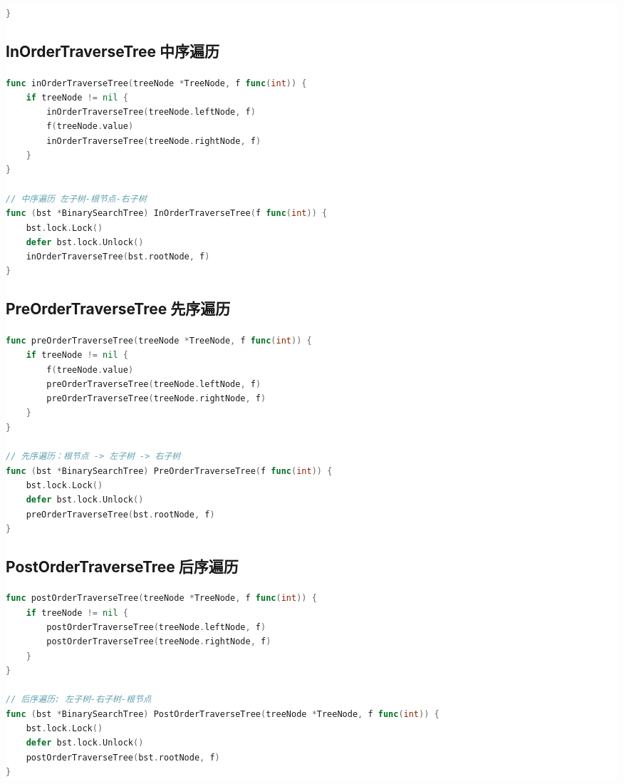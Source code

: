``` GO
}
```

## InOrderTraverseTree 中序遍历

``` GO
func inOrderTraverseTree(treeNode *TreeNode, f func(int)) {
	if treeNode != nil {
		inOrderTraverseTree(treeNode.leftNode, f)
		f(treeNode.value)
		inOrderTraverseTree(treeNode.rightNode, f)
	}
}

// 中序遍历 左子树-根节点-右子树
func (bst *BinarySearchTree) InOrderTraverseTree(f func(int)) {
	bst.lock.Lock()
	defer bst.lock.Unlock()
	inOrderTraverseTree(bst.rootNode, f)
}
```

## PreOrderTraverseTree 先序遍历

``` GO
func preOrderTraverseTree(treeNode *TreeNode, f func(int)) {
	if treeNode != nil {
		f(treeNode.value)
		preOrderTraverseTree(treeNode.leftNode, f)
		preOrderTraverseTree(treeNode.rightNode, f)
	}
}

// 先序遍历：根节点 -> 左子树 -> 右子树
func (bst *BinarySearchTree) PreOrderTraverseTree(f func(int)) {
	bst.lock.Lock()
	defer bst.lock.Unlock()
	preOrderTraverseTree(bst.rootNode, f)
}
```

## PostOrderTraverseTree 后序遍历

``` GO
func postOrderTraverseTree(treeNode *TreeNode, f func(int)) {
	if treeNode != nil {
		postOrderTraverseTree(treeNode.leftNode, f)
		postOrderTraverseTree(treeNode.rightNode, f)
	}
}

// 后序遍历: 左子树-右子树-根节点
func (bst *BinarySearchTree) PostOrderTraverseTree(treeNode *TreeNode, f func(int)) {
	bst.lock.Lock()
	defer bst.lock.Unlock()
	postOrderTraverseTree(bst.rootNode, f)
}
```
